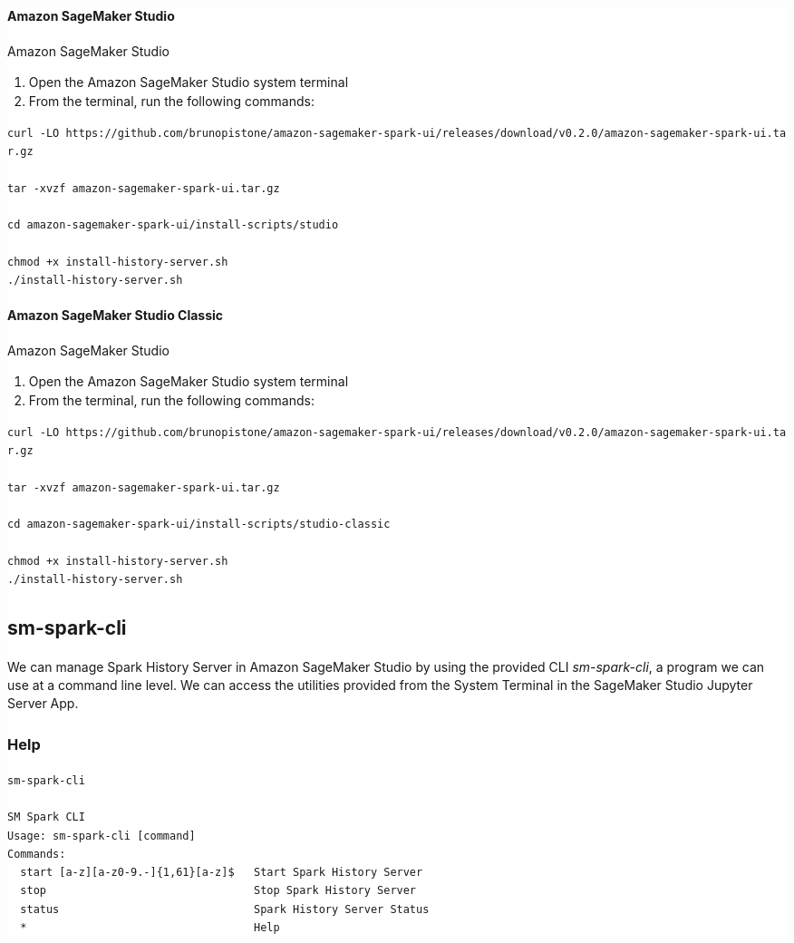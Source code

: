 #### Amazon SageMaker Studio

Amazon SageMaker Studio

1. Open the Amazon SageMaker Studio system terminal
2. From the terminal, run the following commands:

```
curl -LO https://github.com/brunopistone/amazon-sagemaker-spark-ui/releases/download/v0.2.0/amazon-sagemaker-spark-ui.tar.gz

tar -xvzf amazon-sagemaker-spark-ui.tar.gz

cd amazon-sagemaker-spark-ui/install-scripts/studio

chmod +x install-history-server.sh
./install-history-server.sh
```

#### Amazon SageMaker Studio Classic

Amazon SageMaker Studio

1. Open the Amazon SageMaker Studio system terminal
2. From the terminal, run the following commands:

```
curl -LO https://github.com/brunopistone/amazon-sagemaker-spark-ui/releases/download/v0.2.0/amazon-sagemaker-spark-ui.tar.gz

tar -xvzf amazon-sagemaker-spark-ui.tar.gz

cd amazon-sagemaker-spark-ui/install-scripts/studio-classic

chmod +x install-history-server.sh
./install-history-server.sh
```
## sm-spark-cli

We can manage Spark History Server in Amazon SageMaker Studio by using the provided CLI *sm-spark-cli*, a program we can use at a command line level. We can access the utilities provided from the System Terminal in the SageMaker Studio Jupyter Server App.

### Help

```
sm-spark-cli

SM Spark CLI
Usage: sm-spark-cli [command]
Commands:
  start [a-z][a-z0-9.-]{1,61}[a-z]$   Start Spark History Server
  stop                                Stop Spark History Server
  status                              Spark History Server Status
  *                                   Help
```
